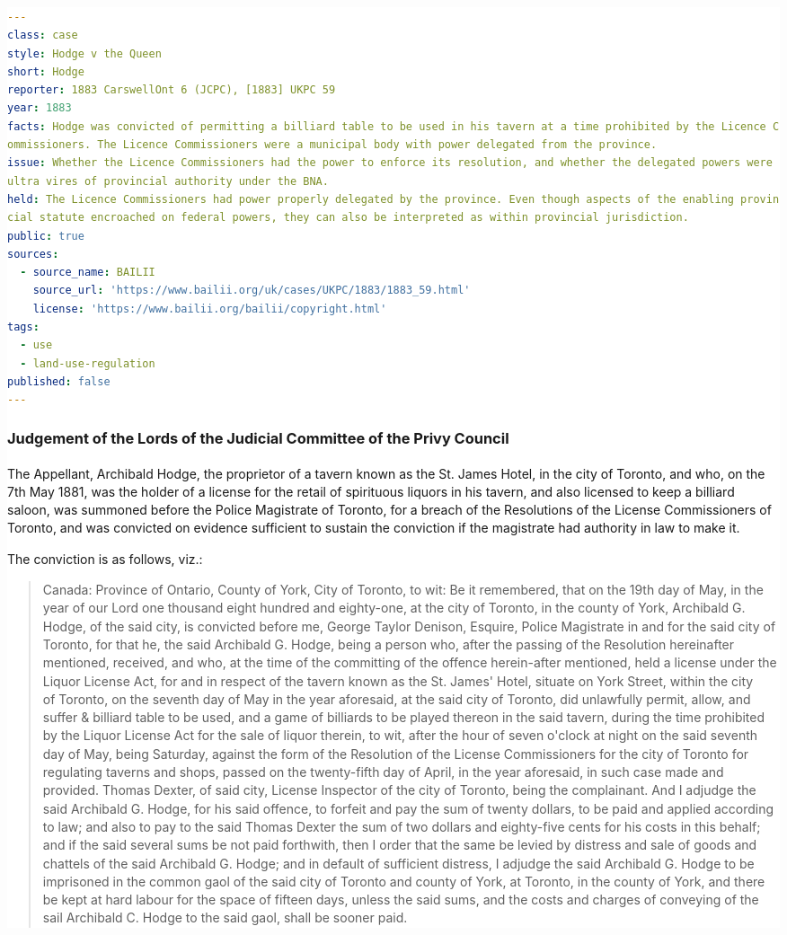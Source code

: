 ```yaml
---
class: case
style: Hodge v the Queen
short: Hodge
reporter: 1883 CarswellOnt 6 (JCPC), [1883] UKPC 59
year: 1883
facts: Hodge was convicted of permitting a billiard table to be used in his tavern at a time prohibited by the Licence Commissioners. The Licence Commissioners were a municipal body with power delegated from the province. 
issue: Whether the Licence Commissioners had the power to enforce its resolution, and whether the delegated powers were ultra vires of provincial authority under the BNA.
held: The Licence Commissioners had power properly delegated by the province. Even though aspects of the enabling provincial statute encroached on federal powers, they can also be interpreted as within provincial jurisdiction.
public: true
sources:
  - source_name: BAILII
    source_url: 'https://www.bailii.org/uk/cases/UKPC/1883/1883_59.html'
    license: 'https://www.bailii.org/bailii/copyright.html'
tags:
  - use
  - land-use-regulation
published: false
---
```





### Judgement of the Lords of the Judicial Committee of the Privy Council

The Appellant, Archibald Hodge, the proprietor of a tavern known as the St. James Hotel, in the city of Toronto, and who, on the 7th May 1881, was the holder of a license for the retail of spirituous liquors in his tavern, and also licensed to keep a billiard saloon, was summoned before the Police Magistrate of Toronto, for a breach of the Resolutions of the License Commissioners of Toronto, and was convicted on evidence sufficient to sustain the conviction if the magistrate had authority in law to make it.

The conviction is as follows, viz.:

> Canada: Province of Ontario, County of York, City of Toronto, to wit:
Be it remembered, that on the 19th day of May, in the year of our Lord one thousand eight hundred and eighty-one, at the city of Toronto, in the county of York, Archibald G. Hodge, of the said city, is convicted before me, George Taylor Denison, Esquire, Police Magistrate in and for the said city of Toronto, for that he, the said Archibald G. Hodge, being a person who, after the passing of the Resolution hereinafter mentioned, received, and who, at the time of the committing of the offence herein-after mentioned, held a license under the Liquor License Act, for and in respect of the tavern known as the St. James' Hotel, situate on York Street, within the city of Toronto, on the seventh day of May in the year aforesaid, at the said city of Toronto, did unlawfully permit, allow, and suffer & billiard table to be used, and a game of billiards to be played thereon in the said tavern, during the time prohibited by the Liquor License Act for the sale of liquor therein, to wit, after the hour of seven o'clock at night on the said seventh day of May, being Saturday, against the form of the Resolution of the License Commissioners for the city of Toronto for regulating taverns and shops, passed on the twenty-fifth day of April, in the year aforesaid, in such case made and provided.
> Thomas Dexter, of said city, License Inspector of the city of Toronto, being the complainant.
> And I adjudge the said Archibald G. Hodge, for his said offence, to forfeit and pay the sum of twenty dollars, to be paid and applied according to law; and also to pay to the said Thomas Dexter the sum of two dollars and eighty-five cents for his costs in this behalf; and if the said several sums be not paid forthwith, then I order that the same be levied by distress and sale of goods and chattels of the said Archibald G. Hodge; and in default of sufficient distress, I adjudge the said Archibald G. Hodge to be imprisoned in the common gaol of the said city of Toronto and county of York, at Toronto, in the county of York, and there be kept at hard labour for the space of fifteen days, unless the said sums, and the costs and charges of conveying of the sail Archibald C. Hodge to the said gaol, shall be sooner paid.